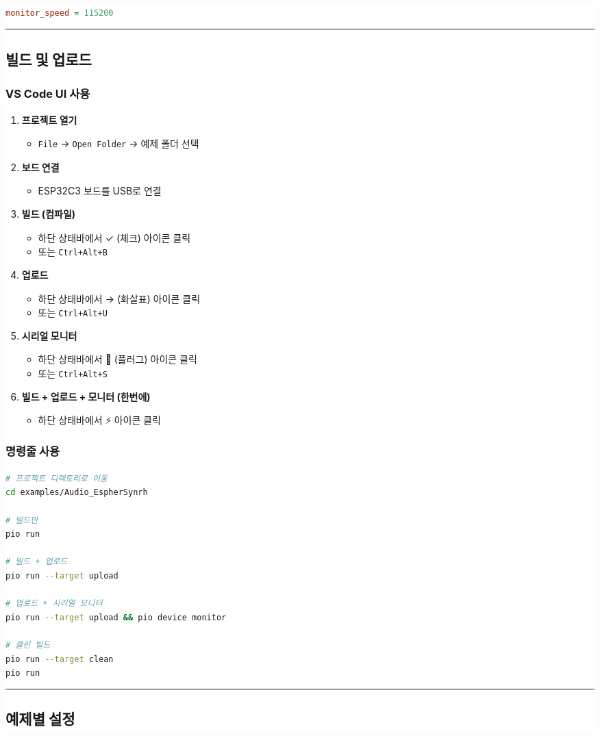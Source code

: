    ```ini
   monitor_speed = 115200
   ```

---

## 빌드 및 업로드

### VS Code UI 사용

1. **프로젝트 열기**
   - `File` → `Open Folder` → 예제 폴더 선택

2. **보드 연결**
   - ESP32C3 보드를 USB로 연결

3. **빌드 (컴파일)**
   - 하단 상태바에서 ✓ (체크) 아이콘 클릭
   - 또는 `Ctrl+Alt+B`

4. **업로드**
   - 하단 상태바에서 → (화살표) 아이콘 클릭
   - 또는 `Ctrl+Alt+U`

5. **시리얼 모니터**
   - 하단 상태바에서 🔌 (플러그) 아이콘 클릭
   - 또는 `Ctrl+Alt+S`

6. **빌드 + 업로드 + 모니터 (한번에)**
   - 하단 상태바에서 ⚡ 아이콘 클릭

### 명령줄 사용

```bash
# 프로젝트 디렉토리로 이동
cd examples/Audio_EspherSynrh

# 빌드만
pio run

# 빌드 + 업로드
pio run --target upload

# 업로드 + 시리얼 모니터
pio run --target upload && pio device monitor

# 클린 빌드
pio run --target clean
pio run
```

---

## 예제별 설정
